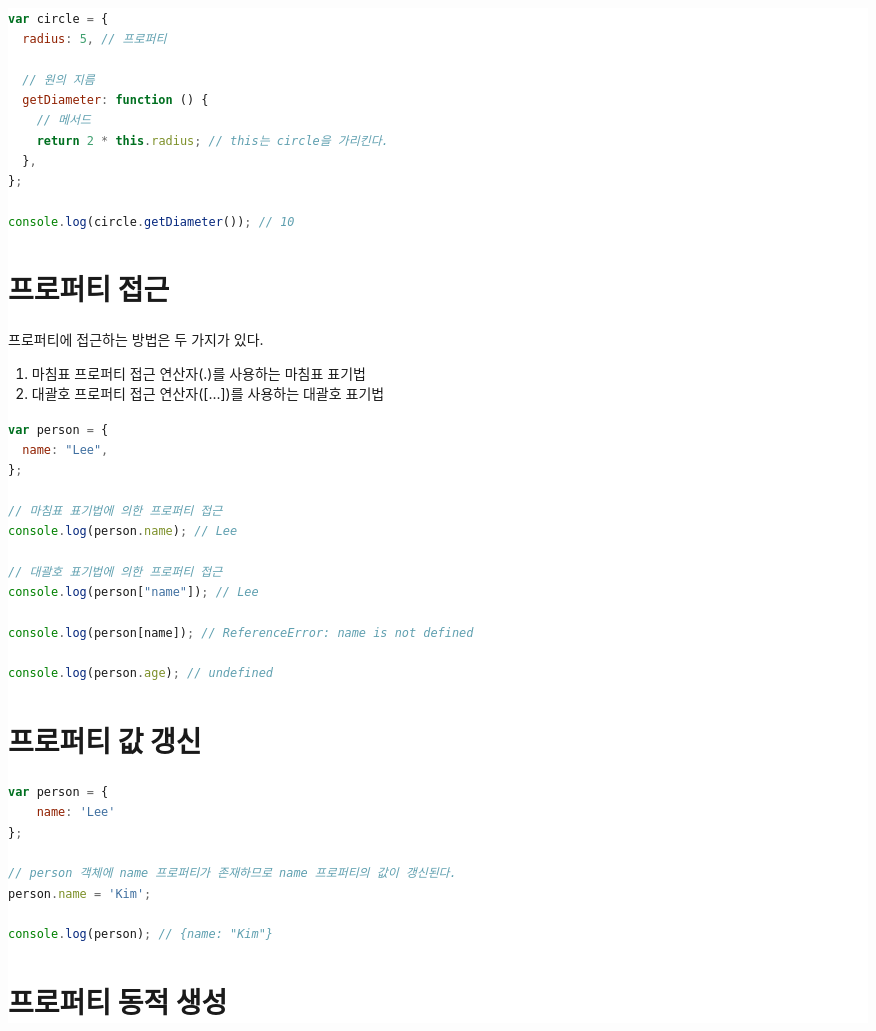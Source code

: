 ```jsx
var circle = {
  radius: 5, // 프로퍼티

  // 원의 지름
  getDiameter: function () {
    // 메서드
    return 2 * this.radius; // this는 circle을 가리킨다.
  },
};

console.log(circle.getDiameter()); // 10
```

# 프로퍼티 접근


프로퍼티에 접근하는 방법은 두 가지가 있다.

1. 마침표 프로퍼티 접근 연산자(.)를 사용하는 마침표 표기법
2. 대괄호 프로퍼티 접근 연산자([...])를 사용하는 대괄호 표기법

```jsx
var person = {
  name: "Lee",
};

// 마침표 표기법에 의한 프로퍼티 접근
console.log(person.name); // Lee

// 대괄호 표기법에 의한 프로퍼티 접근
console.log(person["name"]); // Lee

console.log(person[name]); // ReferenceError: name is not defined

console.log(person.age); // undefined
```

# 프로퍼티 값 갱신

```jsx
var person = {
	name: 'Lee'
};

// person 객체에 name 프로퍼티가 존재하므로 name 프로퍼티의 값이 갱신된다.
person.name = 'Kim';

console.log(person); // {name: "Kim"}
```

# 프로퍼티 동적 생성
